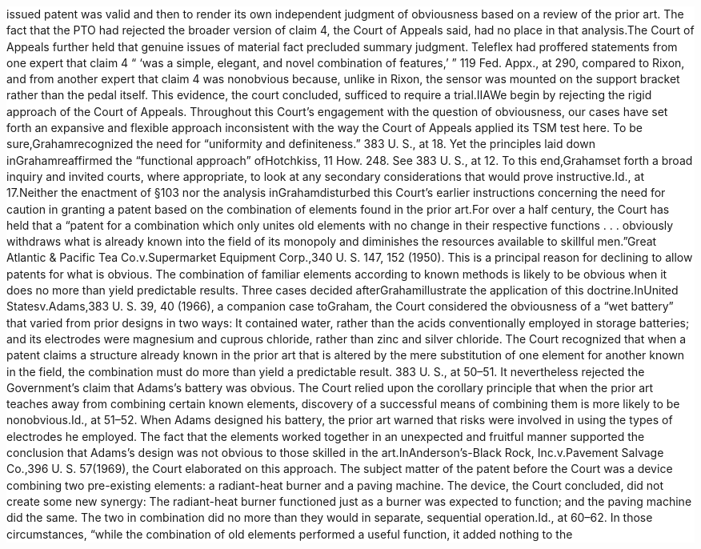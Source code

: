 issued patent was valid and then to render its own independent
judgment of obviousness based on a review of the prior art. The
fact that the PTO had rejected the broader version of claim 4, the
Court of Appeals said, had no place in that analysis.The Court of Appeals further held that genuine
issues of material fact precluded summary judgment. Teleflex had
proffered statements from one expert that claim 4 “ ‘was a
simple, elegant, and novel combination of features,’ ” 119
Fed. Appx., at 290, compared to Rixon, and from another expert that
claim 4 was nonobvious because, unlike in Rixon, the sensor was
mounted on the support bracket rather than the pedal itself. This
evidence, the court concluded, sufficed to require a trial.IIAWe begin by rejecting the rigid
approach of the Court of Appeals. Throughout this Court’s
engagement with the question of obviousness, our cases have set
forth an expansive and flexible approach inconsistent with the way
the Court of Appeals applied its TSM test here. To be sure,Grahamrecognized the need for “uniformity and
definiteness.” 383 U. S., at 18. Yet the principles laid down inGrahamreaffirmed the “functional approach” ofHotchkiss, 11 How. 248. See 383 U. S., at 12. To this end,Grahamset forth a broad inquiry and invited courts, where
appropriate, to look at any secondary considerations that would
prove instructive.Id., at 17.Neither the enactment of §103 nor
the analysis inGrahamdisturbed this Court’s earlier
instructions concerning the need for caution in granting a patent
based on the combination of elements found in the prior
art.For over a half century, the Court has held that a
“patent for a combination which only unites old elements with no
change in their respective functions . . . obviously withdraws what
is already known into the field of its monopoly and diminishes the
resources available to skillful men.”Great Atlantic &
Pacific Tea Co.v.Supermarket Equipment Corp.,340 U. S. 147,
152 (1950). This is a principal reason for declining to allow
patents for what is obvious. The combination of familiar elements
according to known methods is likely to be obvious when it does no
more than yield predictable results. Three cases decided afterGrahamillustrate the application of this doctrine.InUnited Statesv.Adams,383 U. S. 39, 40
(1966), a companion case toGraham, the Court considered
the obviousness of a “wet battery” that varied from prior designs
in two ways: It contained water, rather than the acids
conventionally employed in storage batteries; and its electrodes
were magnesium and cuprous chloride, rather than zinc and silver
chloride. The Court recognized that when a patent claims a
structure already known in the prior art that is altered by the
mere substitution of one element for another known in the field,
the combination must do more than yield a predictable result. 383
U. S., at 50–51. It nevertheless rejected the Government’s claim
that Adams’s battery was obvious. The Court relied upon the
corollary principle that when the prior art teaches away from
combining certain known elements, discovery of a successful means
of combining them is more likely to be nonobvious.Id., at
51–52. When Adams designed his battery, the prior art warned that
risks were involved in using the types of electrodes he employed.
The fact that the elements worked together in an unexpected and
fruitful manner supported the conclusion that Adams’s design was
not obvious to those skilled in the art.InAnderson’s-Black Rock, Inc.v.Pavement Salvage Co.,396 U. S. 57(1969), the
Court elaborated on this approach. The subject matter of the patent
before the Court was a device combining two pre-existing elements:
a radiant-heat burner and a paving machine. The device, the Court
concluded, did not create some new synergy: The radiant-heat burner
functioned just as a burner was expected to function; and the
paving machine did the same. The two in combination did no more
than they would in separate, sequential operation.Id., at
60–62. In those circumstances, “while the combination of old
elements performed a useful function, it added nothing to the